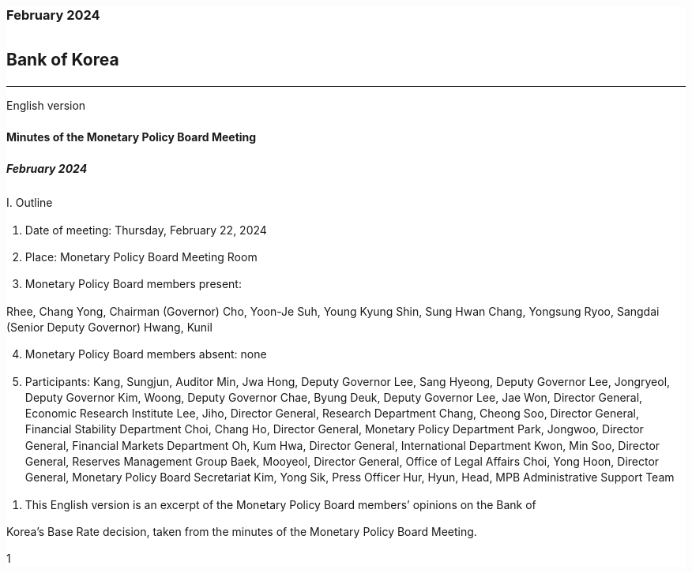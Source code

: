 ### February 2024

## Bank of Korea


-----

English version

#### Minutes of the Monetary Policy Board Meeting

##### February 2024

Ⅰ. Outline

1. Date of meeting: Thursday, February 22, 2024

2. Place: Monetary Policy Board Meeting Room

3. Monetary Policy Board members present:

Rhee, Chang Yong, Chairman (Governor)
Cho, Yoon-Je
Suh, Young Kyung
Shin, Sung Hwan
Chang, Yongsung
Ryoo, Sangdai (Senior Deputy Governor)
Hwang, Kunil

4. Monetary Policy Board members absent: none

5. Participants:
Kang, Sungjun, Auditor
Min, Jwa Hong, Deputy Governor
Lee, Sang Hyeong, Deputy Governor
Lee, Jongryeol, Deputy Governor
Kim, Woong, Deputy Governor
Chae, Byung Deuk, Deputy Governor
Lee, Jae Won, Director General, Economic Research Institute
Lee, Jiho, Director General, Research Department
Chang, Cheong Soo, Director General, Financial Stability Department
Choi, Chang Ho, Director General, Monetary Policy Department
Park, Jongwoo, Director General, Financial Markets Department
Oh, Kum Hwa, Director General, International Department
Kwon, Min Soo, Director General, Reserves Management Group
Baek, Mooyeol, Director General, Office of Legal Affairs
Choi, Yong Hoon, Director General, Monetary Policy Board Secretariat
Kim, Yong Sik, Press Officer
Hur, Hyun, Head, MPB Administrative Support Team

1) This English version is an excerpt of the Monetary Policy Board members’ opinions on the Bank of

Korea’s Base Rate decision, taken from the minutes of the Monetary Policy Board Meeting.

1
